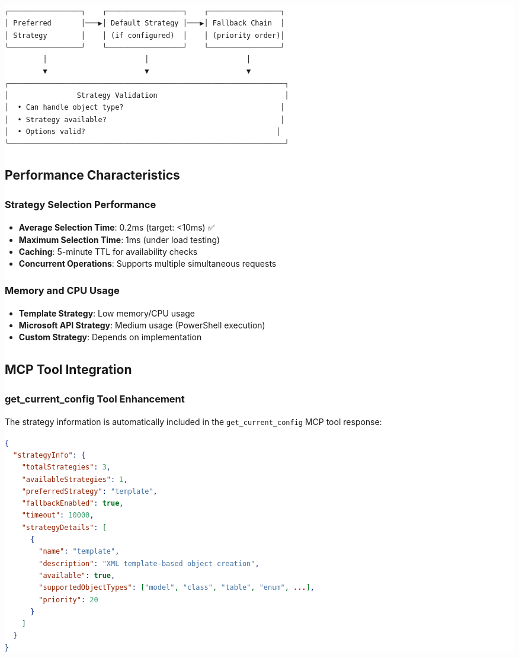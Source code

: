 ```
┌─────────────────┐    ┌──────────────────┐    ┌─────────────────┐
│ Preferred       │───▶│ Default Strategy │───▶│ Fallback Chain  │
│ Strategy        │    │ (if configured)  │    │ (priority order)│
└─────────────────┘    └──────────────────┘    └─────────────────┘
         │                       │                       │
         ▼                       ▼                       ▼
┌─────────────────────────────────────────────────────────────────┐
│                Strategy Validation                              │
│  • Can handle object type?                                     │
│  • Strategy available?                                         │
│  • Options valid?                                             │
└─────────────────────────────────────────────────────────────────┘
```

## Performance Characteristics

### Strategy Selection Performance
- **Average Selection Time**: 0.2ms (target: <10ms) ✅
- **Maximum Selection Time**: 1ms (under load testing)
- **Caching**: 5-minute TTL for availability checks
- **Concurrent Operations**: Supports multiple simultaneous requests

### Memory and CPU Usage
- **Template Strategy**: Low memory/CPU usage
- **Microsoft API Strategy**: Medium usage (PowerShell execution)
- **Custom Strategy**: Depends on implementation

## MCP Tool Integration

### get_current_config Tool Enhancement

The strategy information is automatically included in the `get_current_config` MCP tool response:

```json
{
  "strategyInfo": {
    "totalStrategies": 3,
    "availableStrategies": 1,
    "preferredStrategy": "template",
    "fallbackEnabled": true,
    "timeout": 10000,
    "strategyDetails": [
      {
        "name": "template",
        "description": "XML template-based object creation",
        "available": true,
        "supportedObjectTypes": ["model", "class", "table", "enum", ...],
        "priority": 20
      }
    ]
  }
}
```
